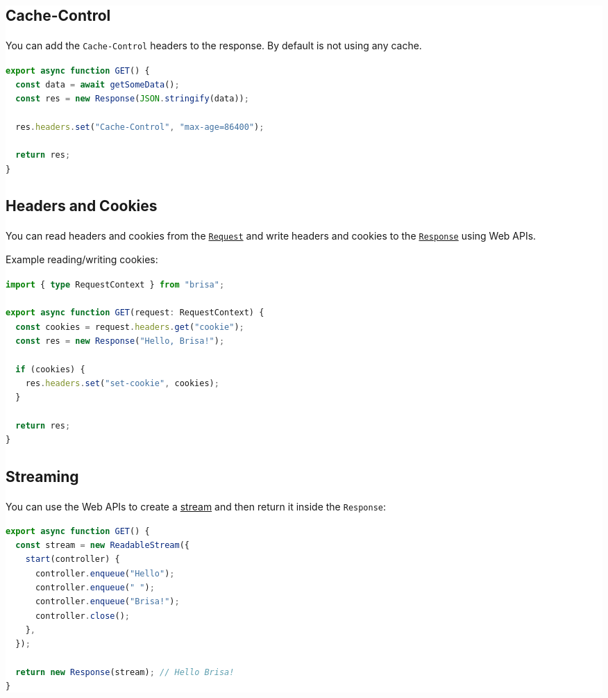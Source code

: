 ## Cache-Control

You can add the `Cache-Control` headers to the response. By default is not using any cache.

```ts filename="app/items/route.ts" switcher
export async function GET() {
  const data = await getSomeData();
  const res = new Response(JSON.stringify(data));

  res.headers.set("Cache-Control", "max-age=86400");

  return res;
}
```

## Headers and Cookies

You can read headers and cookies from the [`Request`](https://developer.mozilla.org/en-US/docs/Web/API/Request) and write headers and cookies to the [`Response`](https://developer.mozilla.org/en-US/docs/Web/API/Response) using Web APIs.

Example reading/writing cookies:

```ts filename="api/route.ts" switcher
import { type RequestContext } from "brisa";

export async function GET(request: RequestContext) {
  const cookies = request.headers.get("cookie");
  const res = new Response("Hello, Brisa!");

  if (cookies) {
    res.headers.set("set-cookie", cookies);
  }

  return res;
}
```

## Streaming

You can use the Web APIs to create a [stream](https://bun.sh/docs/api/streams) and then return it inside the `Response`:

```ts
export async function GET() {
  const stream = new ReadableStream({
    start(controller) {
      controller.enqueue("Hello");
      controller.enqueue(" ");
      controller.enqueue("Brisa!");
      controller.close();
    },
  });

  return new Response(stream); // Hello Brisa!
}
```
